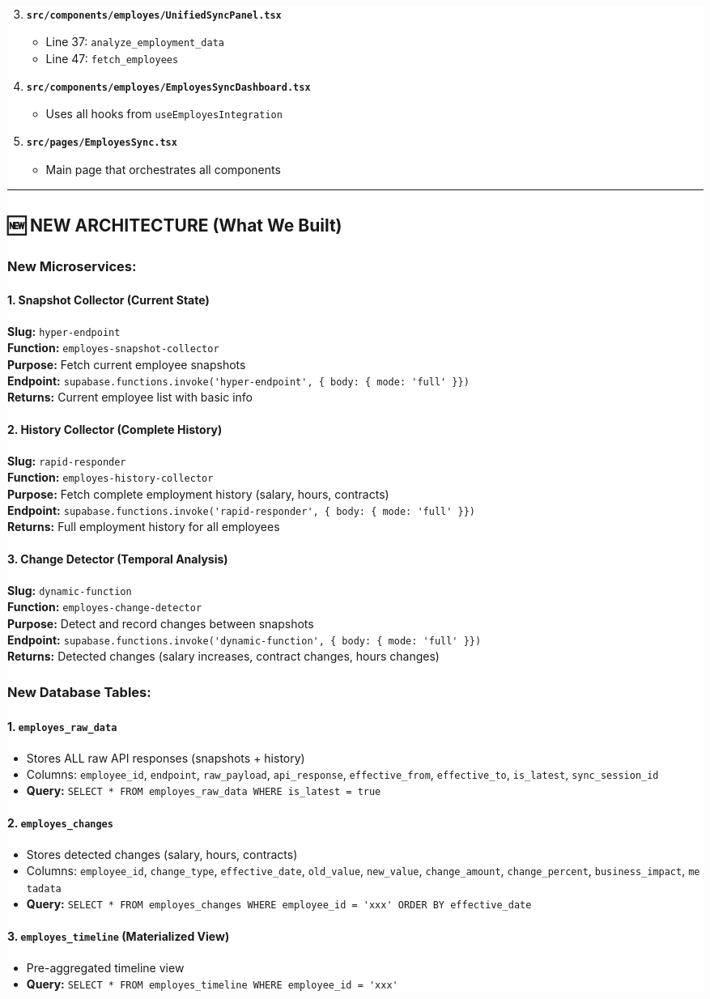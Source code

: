 3. **`src/components/employes/UnifiedSyncPanel.tsx`**
   - Line 37: `analyze_employment_data`
   - Line 47: `fetch_employees`

4. **`src/components/employes/EmployesSyncDashboard.tsx`**
   - Uses all hooks from `useEmployesIntegration`

5. **`src/pages/EmployesSync.tsx`**
   - Main page that orchestrates all components

---

## 🆕 NEW ARCHITECTURE (What We Built)

### New Microservices:

#### 1. **Snapshot Collector** (Current State)
**Slug:** `hyper-endpoint`  
**Function:** `employes-snapshot-collector`  
**Purpose:** Fetch current employee snapshots  
**Endpoint:** `supabase.functions.invoke('hyper-endpoint', { body: { mode: 'full' }})`  
**Returns:** Current employee list with basic info

#### 2. **History Collector** (Complete History)
**Slug:** `rapid-responder`  
**Function:** `employes-history-collector`  
**Purpose:** Fetch complete employment history (salary, hours, contracts)  
**Endpoint:** `supabase.functions.invoke('rapid-responder', { body: { mode: 'full' }})`  
**Returns:** Full employment history for all employees

#### 3. **Change Detector** (Temporal Analysis)
**Slug:** `dynamic-function`  
**Function:** `employes-change-detector`  
**Purpose:** Detect and record changes between snapshots  
**Endpoint:** `supabase.functions.invoke('dynamic-function', { body: { mode: 'full' }})`  
**Returns:** Detected changes (salary increases, contract changes, hours changes)

### New Database Tables:

#### 1. **`employes_raw_data`**
- Stores ALL raw API responses (snapshots + history)
- Columns: `employee_id`, `endpoint`, `raw_payload`, `api_response`, `effective_from`, `effective_to`, `is_latest`, `sync_session_id`
- **Query:** `SELECT * FROM employes_raw_data WHERE is_latest = true`

#### 2. **`employes_changes`**
- Stores detected changes (salary, hours, contracts)
- Columns: `employee_id`, `change_type`, `effective_date`, `old_value`, `new_value`, `change_amount`, `change_percent`, `business_impact`, `metadata`
- **Query:** `SELECT * FROM employes_changes WHERE employee_id = 'xxx' ORDER BY effective_date`

#### 3. **`employes_timeline`** (Materialized View)
- Pre-aggregated timeline view
- **Query:** `SELECT * FROM employes_timeline WHERE employee_id = 'xxx'`
